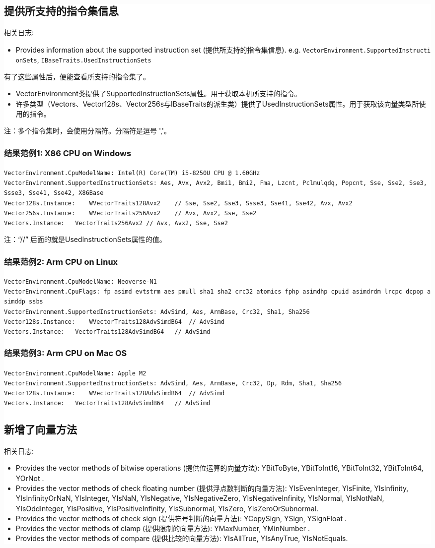 ## 提供所支持的指令集信息

相关日志:
- Provides information about the supported instruction set (提供所支持的指令集信息). e.g. `VectorEnvironment.SupportedInstructionSets`, `IBaseTraits.UsedInstructionSets`

有了这些属性后，便能查看所支持的指令集了。

- VectorEnvironment类提供了SupportedInstructionSets属性。用于获取本机所支持的指令。
- 许多类型（Vectors、Vector128s、Vector256s与IBaseTraits的派生类）提供了UsedInstructionSets属性。用于获取该向量类型所使用的指令。

注：多个指令集时，会使用分隔符。分隔符是逗号 ','。

### 结果范例1: X86 CPU on Windows

```
VectorEnvironment.CpuModelName:	Intel(R) Core(TM) i5-8250U CPU @ 1.60GHz
VectorEnvironment.SupportedInstructionSets:	Aes, Avx, Avx2, Bmi1, Bmi2, Fma, Lzcnt, Pclmulqdq, Popcnt, Sse, Sse2, Sse3, Ssse3, Sse41, Sse42, X86Base
Vector128s.Instance:	WVectorTraits128Avx2	// Sse, Sse2, Sse3, Ssse3, Sse41, Sse42, Avx, Avx2
Vector256s.Instance:	WVectorTraits256Avx2	// Avx, Avx2, Sse, Sse2
Vectors.Instance:	VectorTraits256Avx2	// Avx, Avx2, Sse, Sse2
```
注：“//” 后面的就是UsedInstructionSets属性的值。

### 结果范例2: Arm CPU on Linux

```
VectorEnvironment.CpuModelName:	Neoverse-N1
VectorEnvironment.CpuFlags:	fp asimd evtstrm aes pmull sha1 sha2 crc32 atomics fphp asimdhp cpuid asimdrdm lrcpc dcpop asimddp ssbs
VectorEnvironment.SupportedInstructionSets:	AdvSimd, Aes, ArmBase, Crc32, Sha1, Sha256
Vector128s.Instance:	WVectorTraits128AdvSimdB64	// AdvSimd
Vectors.Instance:	VectorTraits128AdvSimdB64	// AdvSimd
```

### 结果范例3: Arm CPU on Mac OS

```
VectorEnvironment.CpuModelName:	Apple M2
VectorEnvironment.SupportedInstructionSets:	AdvSimd, Aes, ArmBase, Crc32, Dp, Rdm, Sha1, Sha256
Vector128s.Instance:	WVectorTraits128AdvSimdB64	// AdvSimd
Vectors.Instance:	VectorTraits128AdvSimdB64	// AdvSimd
```

## 新增了向量方法

相关日志:
- Provides the vector methods of bitwise operations (提供位运算的向量方法): YBitToByte, YBitToInt16, YBitToInt32, YBitToInt64, YOrNot .
- Provides the vector methods of check floating number (提供浮点数判断的向量方法): YIsEvenInteger, YIsFinite, YIsInfinity, YIsInfinityOrNaN, YIsInteger, YIsNaN, YIsNegative, YIsNegativeZero, YIsNegativeInfinity, YIsNormal, YIsNotNaN, YIsOddInteger, YIsPositive, YIsPositiveInfinity, YIsSubnormal, YIsZero, YIsZeroOrSubnormal.
- Provides the vector methods of check sign (提供符号判断的向量方法): YCopySign, YSign, YSignFloat .
- Provides the vector methods of clamp (提供限制的向量方法): YMaxNumber, YMinNumber .
- Provides the vector methods of compare (提供比较的向量方法): YIsAllTrue, YIsAnyTrue, YIsNotEquals.
